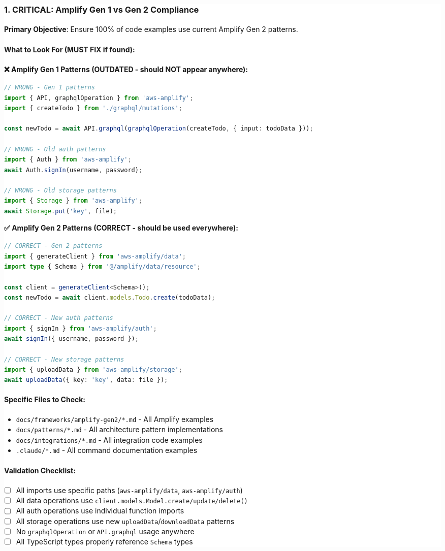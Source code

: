 ### **1. CRITICAL: Amplify Gen 1 vs Gen 2 Compliance**

**Primary Objective**: Ensure 100% of code examples use current Amplify Gen 2 patterns.

#### **What to Look For (MUST FIX if found):**

**❌ Amplify Gen 1 Patterns (OUTDATED - should NOT appear anywhere):**
```typescript
// WRONG - Gen 1 patterns
import { API, graphqlOperation } from 'aws-amplify';
import { createTodo } from './graphql/mutations';

const newTodo = await API.graphql(graphqlOperation(createTodo, { input: todoData }));

// WRONG - Old auth patterns
import { Auth } from 'aws-amplify';
await Auth.signIn(username, password);

// WRONG - Old storage patterns  
import { Storage } from 'aws-amplify';
await Storage.put('key', file);
```

**✅ Amplify Gen 2 Patterns (CORRECT - should be used everywhere):**
```typescript
// CORRECT - Gen 2 patterns
import { generateClient } from 'aws-amplify/data';
import type { Schema } from '@/amplify/data/resource';

const client = generateClient<Schema>();
const newTodo = await client.models.Todo.create(todoData);

// CORRECT - New auth patterns
import { signIn } from 'aws-amplify/auth';
await signIn({ username, password });

// CORRECT - New storage patterns
import { uploadData } from 'aws-amplify/storage';
await uploadData({ key: 'key', data: file });
```

#### **Specific Files to Check:**
- `docs/frameworks/amplify-gen2/*.md` - All Amplify examples
- `docs/patterns/*.md` - All architecture pattern implementations
- `docs/integrations/*.md` - All integration code examples
- `.claude/*.md` - All command documentation examples

#### **Validation Checklist:**
- [ ] All imports use specific paths (`aws-amplify/data`, `aws-amplify/auth`)
- [ ] All data operations use `client.models.Model.create/update/delete()`
- [ ] All auth operations use individual function imports
- [ ] All storage operations use new `uploadData`/`downloadData` patterns
- [ ] No `graphqlOperation` or `API.graphql` usage anywhere
- [ ] All TypeScript types properly reference `Schema` types

